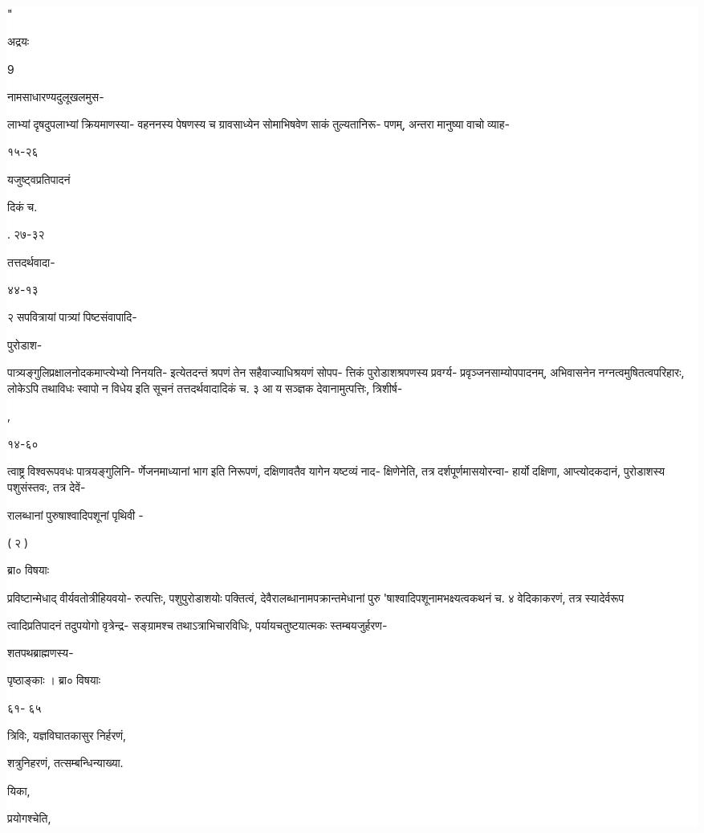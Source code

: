 "

अद्रयः

9

नामसाधारण्यदुलूखलमुस-

लाभ्यां दृषदुपलाभ्यां क्रियमाणस्या- वहननस्य पेषणस्य च ग्रावसाध्येन सोमाभिषवेण साकं तुल्यतानिरू- पणम्, अन्तरा मानुष्या वाचो व्याह-

१५-२६

यजुष्ट्वप्रतिपादनं

दिकं च.

. २७-३२

तत्तदर्थवादा-

४४-१३

२ सपवित्रायां पात्र्यां पिष्टसंवापादि-

पुरोडाश-

पात्र्यङ्गुलिप्रक्षालनोदकमाप्त्येभ्यो निनयति- इत्येतदन्तं श्रपणं तेन सहैवाज्याधिश्रयणं सोपप- त्तिकं पुरोडाशश्रपणस्य प्रवर्ग्य- प्रवृञ्जनसाम्योपपादनम्, अभिवासनेन नग्नत्वमुषितत्वपरिहारः, लोकेऽपि तथाविधः स्वापो न विधेय इति सूचनं तत्तदर्थवादादिकं च. ३ आ य सञ्ज्ञक देवानामुत्पत्तिः, त्रिशीर्ष-

,

१४-६०

त्वाष्ट्र विश्वरूपवधः पात्रयङ्गुलिनि- र्णेजनमाध्यानां भाग इति निरूपणं, दक्षिणावतैव यागेन यष्टव्यं नाद- क्षिणेनेति, तत्र दर्शपूर्णमासयोरन्वा- हार्यो दक्षिणा, आप्त्योदकदानं, पुरोडाशस्य पशुसंस्तवः, तत्र देवें-

रालब्धानां पुरुषाश्वादिपशूनां पृथिवी -

( २ )

ब्रा० विषयाः

प्रविष्टान्मेधाद् वीर्यवतोत्रीहियवयो- रुत्पत्तिः, पशुपुरोडाशयोः पक्तित्वं, देवैरालब्धानामपक्रान्तमेधानां पुरु 'षाश्वादिपशूनामभक्ष्यत्वकथनं च. ४ वेदिकाकरणं, तत्र स्यादेर्वरूप

त्वादिप्रतिपादनं तदुपयोगो वृत्रेन्द्र- सङ्ग्रामश्च तथाऽत्राभिचारविधिः, पर्यायचतुष्टयात्मकः स्तम्बयजुर्हरण-

शतपथब्राह्मणस्य-

पृष्ठाङ्काः । ब्रा० विषयाः

६१- ६५

त्रिविः, यज्ञविघातकासुर निर्हरणं,

शत्रुनिहरणं, तत्सम्बन्धिन्याख्या.

यिका,

प्रयोगश्चेति,
